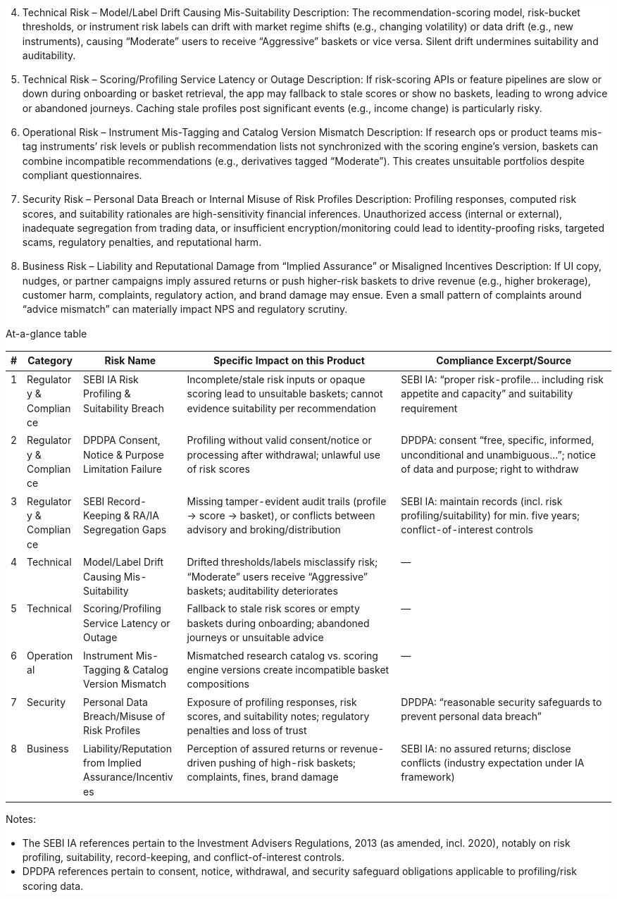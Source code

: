 4. Technical Risk – Model/Label Drift Causing Mis-Suitability
Description: The recommendation-scoring model, risk-bucket thresholds, or instrument risk labels can drift with market regime shifts (e.g., changing volatility) or data drift (e.g., new instruments), causing “Moderate” users to receive “Aggressive” baskets or vice versa. Silent drift undermines suitability and auditability.

5. Technical Risk – Scoring/Profiling Service Latency or Outage
Description: If risk-scoring APIs or feature pipelines are slow or down during onboarding or basket retrieval, the app may fallback to stale scores or show no baskets, leading to wrong advice or abandoned journeys. Caching stale profiles post significant events (e.g., income change) is particularly risky.

6. Operational Risk – Instrument Mis-Tagging and Catalog Version Mismatch
Description: If research ops or product teams mis-tag instruments’ risk levels or publish recommendation lists not synchronized with the scoring engine’s version, baskets can combine incompatible recommendations (e.g., derivatives tagged “Moderate”). This creates unsuitable portfolios despite compliant questionnaires.

7. Security Risk – Personal Data Breach or Internal Misuse of Risk Profiles
Description: Profiling responses, computed risk scores, and suitability rationales are high-sensitivity financial inferences. Unauthorized access (internal or external), inadequate segregation from trading data, or insufficient encryption/monitoring could lead to identity-proofing risks, targeted scams, regulatory penalties, and reputational harm.

8. Business Risk – Liability and Reputational Damage from “Implied Assurance” or Misaligned Incentives
Description: If UI copy, nudges, or partner campaigns imply assured returns or push higher-risk baskets to drive revenue (e.g., higher brokerage), customer harm, complaints, regulatory action, and brand damage may ensue. Even a small pattern of complaints around “advice mismatch” can materially impact NPS and regulatory scrutiny.

At-a-glance table

| # | Category                      | Risk Name                                           | Specific Impact on this Product                                                                                           | Compliance Excerpt/Source |
|---|-------------------------------|-----------------------------------------------------|---------------------------------------------------------------------------------------------------------------------------|---------------------------|
| 1 | Regulatory & Compliance       | SEBI IA Risk Profiling & Suitability Breach         | Incomplete/stale risk inputs or opaque scoring lead to unsuitable baskets; cannot evidence suitability per recommendation | SEBI IA: “proper risk-profile… including risk appetite and capacity” and suitability requirement |
| 2 | Regulatory & Compliance       | DPDPA Consent, Notice & Purpose Limitation Failure  | Profiling without valid consent/notice or processing after withdrawal; unlawful use of risk scores                         | DPDPA: consent “free, specific, informed, unconditional and unambiguous…”; notice of data and purpose; right to withdraw |
| 3 | Regulatory & Compliance       | SEBI Record-Keeping & RA/IA Segregation Gaps        | Missing tamper-evident audit trails (profile → score → basket), or conflicts between advisory and broking/distribution     | SEBI IA: maintain records (incl. risk profiling/suitability) for min. five years; conflict-of-interest controls |
| 4 | Technical                     | Model/Label Drift Causing Mis-Suitability           | Drifted thresholds/labels misclassify risk; “Moderate” users receive “Aggressive” baskets; auditability deteriorates       | —                         |
| 5 | Technical                     | Scoring/Profiling Service Latency or Outage         | Fallback to stale risk scores or empty baskets during onboarding; abandoned journeys or unsuitable advice                   | —                         |
| 6 | Operational                   | Instrument Mis-Tagging & Catalog Version Mismatch   | Mismatched research catalog vs. scoring engine versions create incompatible basket compositions                           | —                         |
| 7 | Security                      | Personal Data Breach/Misuse of Risk Profiles        | Exposure of profiling responses, risk scores, and suitability notes; regulatory penalties and loss of trust                | DPDPA: “reasonable security safeguards to prevent personal data breach” |
| 8 | Business                      | Liability/Reputation from Implied Assurance/Incentives | Perception of assured returns or revenue-driven pushing of high-risk baskets; complaints, fines, brand damage             | SEBI IA: no assured returns; disclose conflicts (industry expectation under IA framework) |

Notes:
- The SEBI IA references pertain to the Investment Advisers Regulations, 2013 (as amended, incl. 2020), notably on risk profiling, suitability, record-keeping, and conflict-of-interest controls.
- DPDPA references pertain to consent, notice, withdrawal, and security safeguard obligations applicable to profiling/risk scoring data.